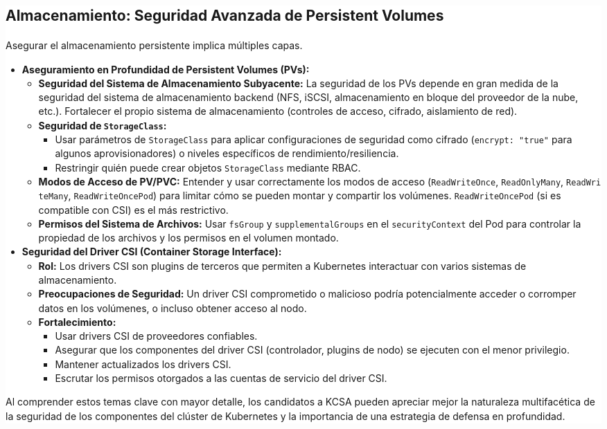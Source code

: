 ## Almacenamiento: Seguridad Avanzada de Persistent Volumes

Asegurar el almacenamiento persistente implica múltiples capas.

*   **Aseguramiento en Profundidad de Persistent Volumes (PVs):**
    *   **Seguridad del Sistema de Almacenamiento Subyacente:** La seguridad de los PVs depende en gran medida de la seguridad del sistema de almacenamiento backend (NFS, iSCSI, almacenamiento en bloque del proveedor de la nube, etc.). Fortalecer el propio sistema de almacenamiento (controles de acceso, cifrado, aislamiento de red).
    *   **Seguridad de `StorageClass`:**
        *   Usar parámetros de `StorageClass` para aplicar configuraciones de seguridad como cifrado (`encrypt: "true"` para algunos aprovisionadores) o niveles específicos de rendimiento/resiliencia.
        *   Restringir quién puede crear objetos `StorageClass` mediante RBAC.
    *   **Modos de Acceso de PV/PVC:** Entender y usar correctamente los modos de acceso (`ReadWriteOnce`, `ReadOnlyMany`, `ReadWriteMany`, `ReadWriteOncePod`) para limitar cómo se pueden montar y compartir los volúmenes. `ReadWriteOncePod` (si es compatible con CSI) es el más restrictivo.
    *   **Permisos del Sistema de Archivos:** Usar `fsGroup` y `supplementalGroups` en el `securityContext` del Pod para controlar la propiedad de los archivos y los permisos en el volumen montado.
*   **Seguridad del Driver CSI (Container Storage Interface):**
    *   **Rol:** Los drivers CSI son plugins de terceros que permiten a Kubernetes interactuar con varios sistemas de almacenamiento.
    *   **Preocupaciones de Seguridad:** Un driver CSI comprometido o malicioso podría potencialmente acceder o corromper datos en los volúmenes, o incluso obtener acceso al nodo.
    *   **Fortalecimiento:**
        *   Usar drivers CSI de proveedores confiables.
        *   Asegurar que los componentes del driver CSI (controlador, plugins de nodo) se ejecuten con el menor privilegio.
        *   Mantener actualizados los drivers CSI.
        *   Escrutar los permisos otorgados a las cuentas de servicio del driver CSI.

Al comprender estos temas clave con mayor detalle, los candidatos a KCSA pueden apreciar mejor la naturaleza multifacética de la seguridad de los componentes del clúster de Kubernetes y la importancia de una estrategia de defensa en profundidad.

